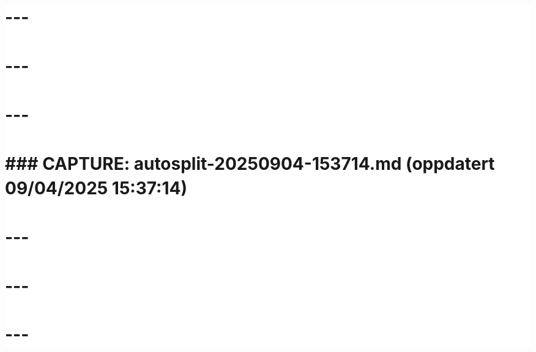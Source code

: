 # ---

#

#

# ---

#

#

#

# ---

#

#

#

#

#

# \### CAPTURE: autosplit-20250904-153714.md (oppdatert 09/04/2025 15:37:14)

# ---

#

#

# ---

#

#

#

# ---

#

#

#
